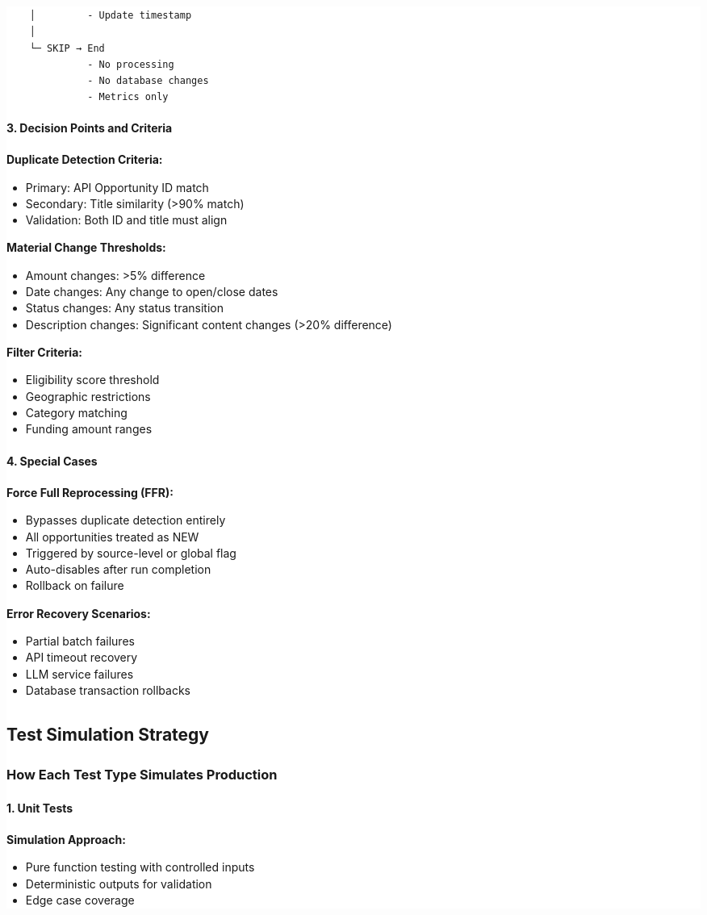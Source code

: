 ```
    │         - Update timestamp
    │
    └─ SKIP → End
              - No processing
              - No database changes
              - Metrics only
```

#### 3. Decision Points and Criteria

**Duplicate Detection Criteria:**
- Primary: API Opportunity ID match
- Secondary: Title similarity (>90% match)
- Validation: Both ID and title must align

**Material Change Thresholds:**
- Amount changes: >5% difference
- Date changes: Any change to open/close dates
- Status changes: Any status transition
- Description changes: Significant content changes (>20% difference)

**Filter Criteria:**
- Eligibility score threshold
- Geographic restrictions
- Category matching
- Funding amount ranges

#### 4. Special Cases

**Force Full Reprocessing (FFR):**
- Bypasses duplicate detection entirely
- All opportunities treated as NEW
- Triggered by source-level or global flag
- Auto-disables after run completion
- Rollback on failure

**Error Recovery Scenarios:**
- Partial batch failures
- API timeout recovery
- LLM service failures
- Database transaction rollbacks

## Test Simulation Strategy

### How Each Test Type Simulates Production

#### 1. Unit Tests

**Simulation Approach:**
- Pure function testing with controlled inputs
- Deterministic outputs for validation
- Edge case coverage
